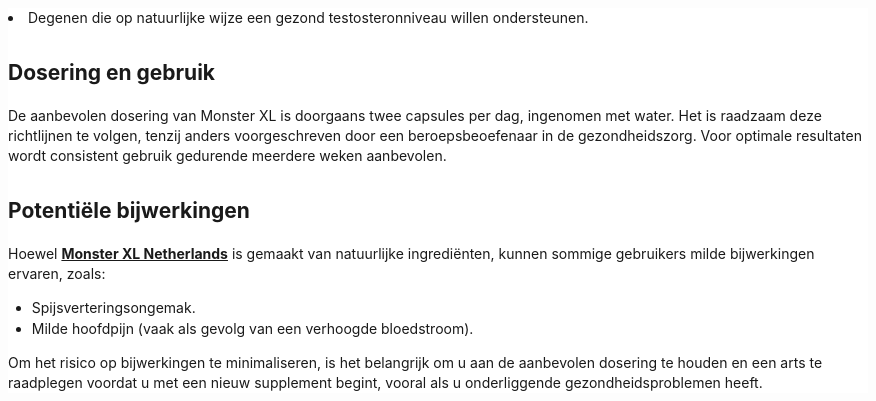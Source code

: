 

<li>Degenen die op natuurlijke wijze een gezond testosteronniveau willen ondersteunen.</li>
</ul>



<h2 class="wp-block-heading">Dosering en gebruik</h2>



<p>De aanbevolen dosering van Monster XL is doorgaans twee capsules per dag, ingenomen met water. Het is raadzaam deze richtlijnen te volgen, tenzij anders voorgeschreven door een beroepsbeoefenaar in de gezondheidszorg. Voor optimale resultaten wordt consistent gebruik gedurende meerdere weken aanbevolen.</p>



<h2 class="wp-block-heading">Potentiële bijwerkingen</h2>



<p>Hoewel <strong><a href="https://www.facebook.com/MonsterXL.NL.BE.Officieel">Monster XL Netherlands</a></strong> is gemaakt van natuurlijke ingrediënten, kunnen sommige gebruikers milde bijwerkingen ervaren, zoals:</p>



<ul class="wp-block-list">
<li>Spijsverteringsongemak.</li>



<li>Milde hoofdpijn (vaak als gevolg van een verhoogde bloedstroom).</li>
</ul>



<p>Om het risico op bijwerkingen te minimaliseren, is het belangrijk om u aan de aanbevolen dosering te houden en een arts te raadplegen voordat u met een nieuw supplement begint, vooral als u onderliggende gezondheidsproblemen heeft.</p>


